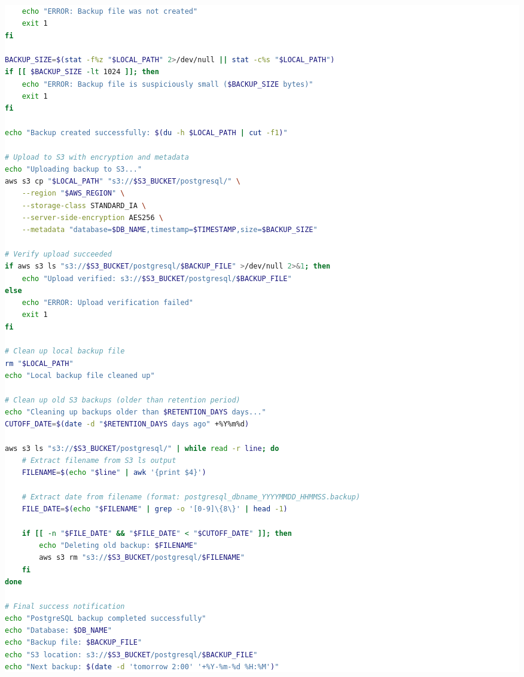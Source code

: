 ```bash
    echo "ERROR: Backup file was not created"
    exit 1
fi

BACKUP_SIZE=$(stat -f%z "$LOCAL_PATH" 2>/dev/null || stat -c%s "$LOCAL_PATH")
if [[ $BACKUP_SIZE -lt 1024 ]]; then
    echo "ERROR: Backup file is suspiciously small ($BACKUP_SIZE bytes)"
    exit 1
fi

echo "Backup created successfully: $(du -h $LOCAL_PATH | cut -f1)"

# Upload to S3 with encryption and metadata
echo "Uploading backup to S3..."
aws s3 cp "$LOCAL_PATH" "s3://$S3_BUCKET/postgresql/" \
    --region "$AWS_REGION" \
    --storage-class STANDARD_IA \
    --server-side-encryption AES256 \
    --metadata "database=$DB_NAME,timestamp=$TIMESTAMP,size=$BACKUP_SIZE"

# Verify upload succeeded
if aws s3 ls "s3://$S3_BUCKET/postgresql/$BACKUP_FILE" >/dev/null 2>&1; then
    echo "Upload verified: s3://$S3_BUCKET/postgresql/$BACKUP_FILE"
else
    echo "ERROR: Upload verification failed"
    exit 1
fi

# Clean up local backup file
rm "$LOCAL_PATH"
echo "Local backup file cleaned up"

# Clean up old S3 backups (older than retention period)
echo "Cleaning up backups older than $RETENTION_DAYS days..."
CUTOFF_DATE=$(date -d "$RETENTION_DAYS days ago" +%Y%m%d)

aws s3 ls "s3://$S3_BUCKET/postgresql/" | while read -r line; do
    # Extract filename from S3 ls output
    FILENAME=$(echo "$line" | awk '{print $4}')
    
    # Extract date from filename (format: postgresql_dbname_YYYYMMDD_HHMMSS.backup)
    FILE_DATE=$(echo "$FILENAME" | grep -o '[0-9]\{8\}' | head -1)
    
    if [[ -n "$FILE_DATE" && "$FILE_DATE" < "$CUTOFF_DATE" ]]; then
        echo "Deleting old backup: $FILENAME"
        aws s3 rm "s3://$S3_BUCKET/postgresql/$FILENAME"
    fi
done

# Final success notification
echo "PostgreSQL backup completed successfully"
echo "Database: $DB_NAME"
echo "Backup file: $BACKUP_FILE"
echo "S3 location: s3://$S3_BUCKET/postgresql/$BACKUP_FILE"
echo "Next backup: $(date -d 'tomorrow 2:00' '+%Y-%m-%d %H:%M')"
```
